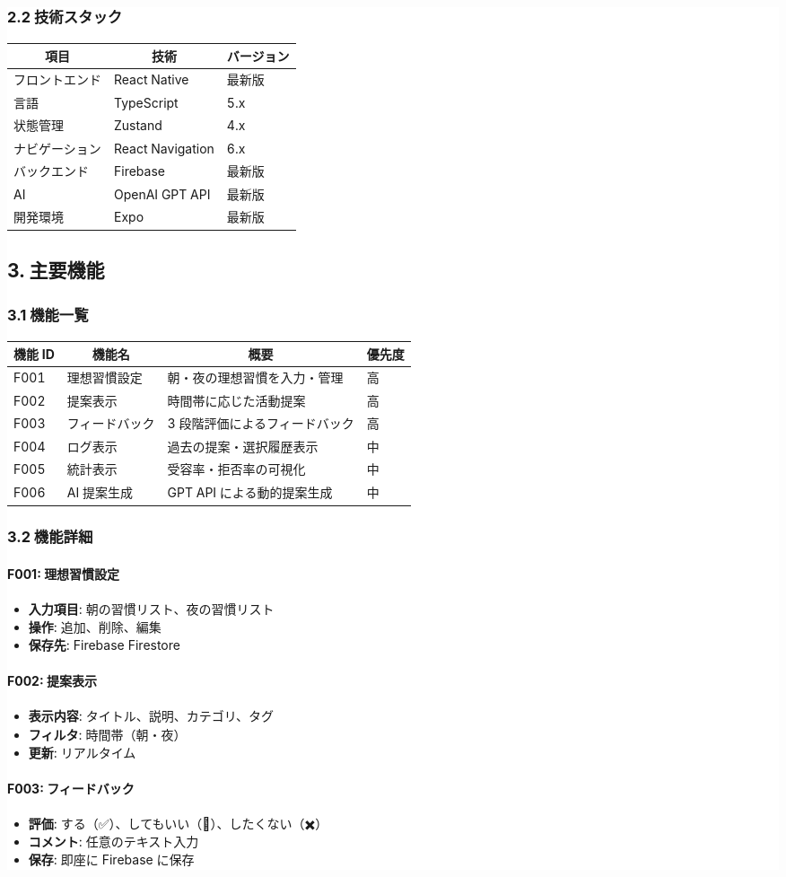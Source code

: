 ### 2.2 技術スタック

| 項目           | 技術             | バージョン |
| -------------- | ---------------- | ---------- |
| フロントエンド | React Native     | 最新版     |
| 言語           | TypeScript       | 5.x        |
| 状態管理       | Zustand          | 4.x        |
| ナビゲーション | React Navigation | 6.x        |
| バックエンド   | Firebase         | 最新版     |
| AI             | OpenAI GPT API   | 最新版     |
| 開発環境       | Expo             | 最新版     |

## 3. 主要機能

### 3.1 機能一覧

| 機能 ID | 機能名         | 概要                           | 優先度 |
| ------- | -------------- | ------------------------------ | ------ |
| F001    | 理想習慣設定   | 朝・夜の理想習慣を入力・管理   | 高     |
| F002    | 提案表示       | 時間帯に応じた活動提案         | 高     |
| F003    | フィードバック | 3 段階評価によるフィードバック | 高     |
| F004    | ログ表示       | 過去の提案・選択履歴表示       | 中     |
| F005    | 統計表示       | 受容率・拒否率の可視化         | 中     |
| F006    | AI 提案生成    | GPT API による動的提案生成     | 中     |

### 3.2 機能詳細

#### F001: 理想習慣設定

- **入力項目**: 朝の習慣リスト、夜の習慣リスト
- **操作**: 追加、削除、編集
- **保存先**: Firebase Firestore

#### F002: 提案表示

- **表示内容**: タイトル、説明、カテゴリ、タグ
- **フィルタ**: 時間帯（朝・夜）
- **更新**: リアルタイム

#### F003: フィードバック

- **評価**: する（✅）、してもいい（🤔）、したくない（✖️）
- **コメント**: 任意のテキスト入力
- **保存**: 即座に Firebase に保存
